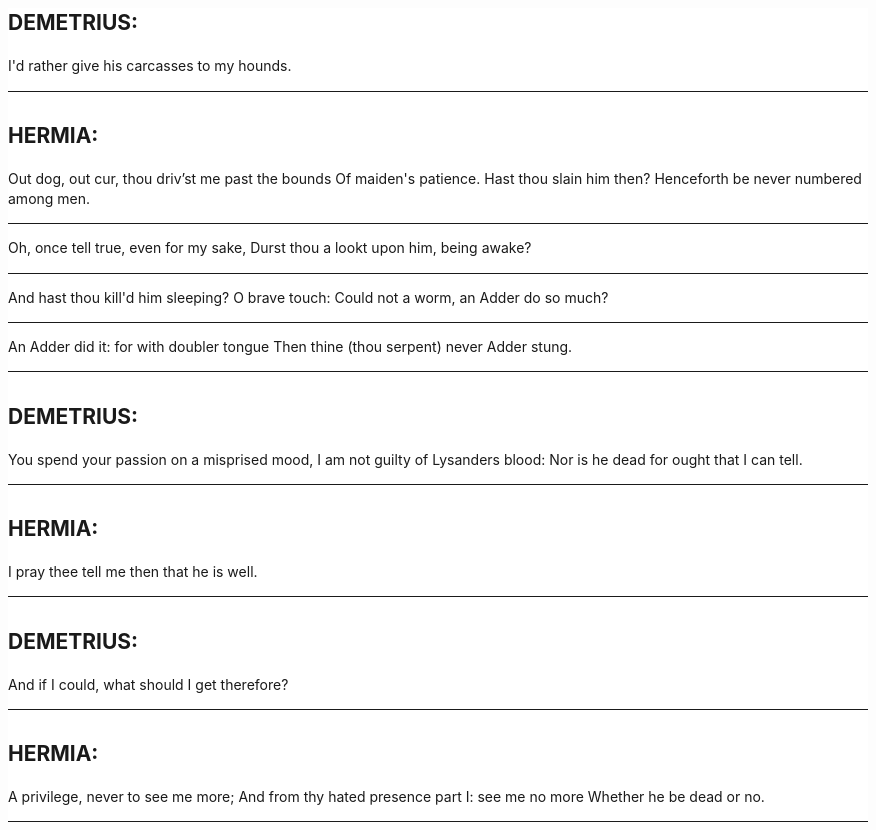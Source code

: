 
## DEMETRIUS:
I'd rather give his carcasses to my hounds.

---

## HERMIA:
Out dog, out cur, thou driv’st me past the bounds
Of maiden's patience. Hast thou slain him then?
Henceforth be never numbered among men.

---


Oh, once tell true, even for my sake,
Durst thou a lookt upon him, being awake?

---


And hast thou kill'd him sleeping? O brave touch:
Could not a worm, an Adder do so much?

---


An Adder did it: for with doubler tongue
Then thine (thou serpent) never Adder stung.

---

## DEMETRIUS:
You spend your passion on a misprised mood,
I am not guilty of Lysanders blood:
Nor is he dead for ought that I can tell.

---

## HERMIA:
I pray thee tell me then that he is well.

---

## DEMETRIUS:
And if I could, what should I get therefore?

---

## HERMIA:
A privilege, never to see me more;
And from thy hated presence part I: see me no more
Whether he be dead or no.

---